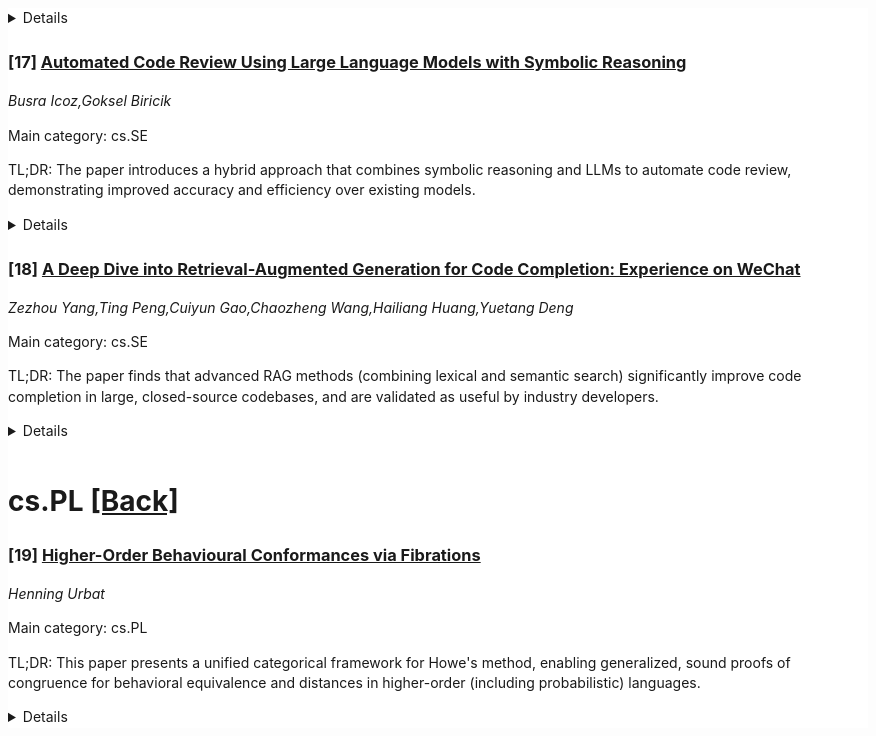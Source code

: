 
<details><summary>Details</summary></details>


### [17] [Automated Code Review Using Large Language Models with Symbolic Reasoning](https://arxiv.org/abs/2507.18476)
*Busra Icoz,Goksel Biricik*

Main category: cs.SE

TL;DR: The paper introduces a hybrid approach that combines symbolic reasoning and LLMs to automate code review, demonstrating improved accuracy and efficiency over existing models.


<details><summary>Details</summary></details>


### [18] [A Deep Dive into Retrieval-Augmented Generation for Code Completion: Experience on WeChat](https://arxiv.org/abs/2507.18515)
*Zezhou Yang,Ting Peng,Cuiyun Gao,Chaozheng Wang,Hailiang Huang,Yuetang Deng*

Main category: cs.SE

TL;DR: The paper finds that advanced RAG methods (combining lexical and semantic search) significantly improve code completion in large, closed-source codebases, and are validated as useful by industry developers.


<details><summary>Details</summary></details>


<div id='cs.PL'></div>

# cs.PL [[Back]](#toc)

### [19] [Higher-Order Behavioural Conformances via Fibrations](https://arxiv.org/abs/2507.18509)
*Henning Urbat*

Main category: cs.PL

TL;DR: This paper presents a unified categorical framework for Howe's method, enabling generalized, sound proofs of congruence for behavioral equivalence and distances in higher-order (including probabilistic) languages.


<details><summary>Details</summary></details>
